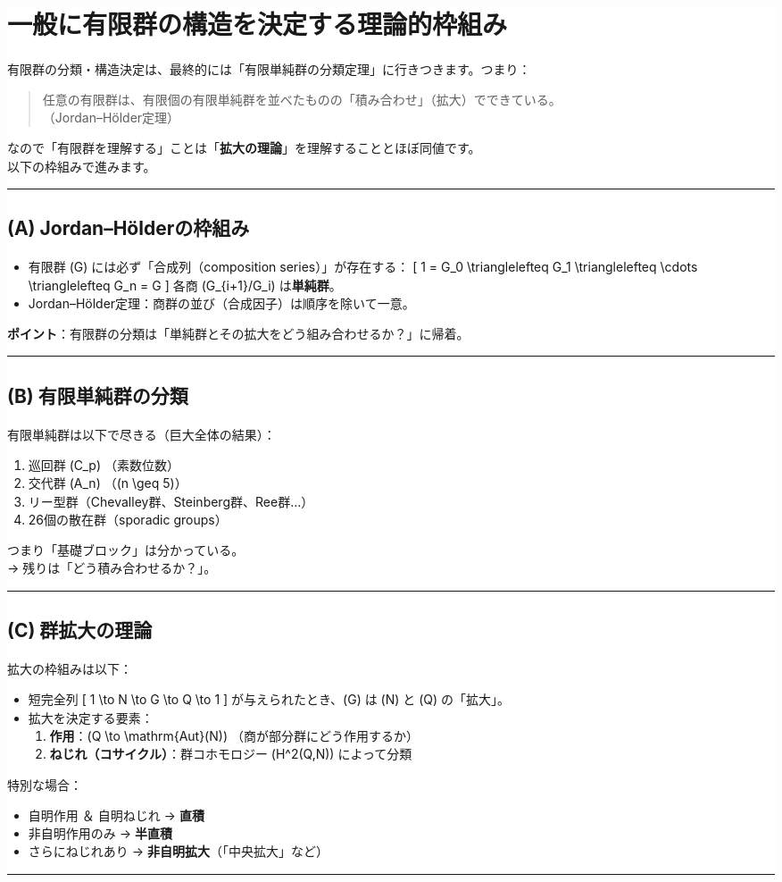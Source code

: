 
# 一般に有限群の構造を決定する理論的枠組み

有限群の分類・構造決定は、最終的には「有限単純群の分類定理」に行きつきます。つまり：

> 任意の有限群は、有限個の有限単純群を並べたものの「積み合わせ」（拡大）でできている。  
> （Jordan–Hölder定理）

なので「有限群を理解する」ことは「**拡大の理論**」を理解することとほぼ同値です。  
以下の枠組みで進みます。

---

## (A) Jordan–Hölderの枠組み
- 有限群 \(G\) には必ず「合成列（composition series）」が存在する：
  \[
  1 = G_0 \trianglelefteq G_1 \trianglelefteq \cdots \trianglelefteq G_n = G
  \]
  各商 \(G_{i+1}/G_i\) は**単純群**。
- Jordan–Hölder定理：商群の並び（合成因子）は順序を除いて一意。

**ポイント**：有限群の分類は「単純群とその拡大をどう組み合わせるか？」に帰着。

---

## (B) 有限単純群の分類
有限単純群は以下で尽きる（巨大全体の結果）：
1. 巡回群 \(C_p\) （素数位数）
2. 交代群 \(A_n\) （\(n \geq 5\)）
3. リー型群（Chevalley群、Steinberg群、Ree群…）
4. 26個の散在群（sporadic groups）

つまり「基礎ブロック」は分かっている。  
→ 残りは「どう積み合わせるか？」。

---

## (C) 群拡大の理論
拡大の枠組みは以下：

- 短完全列
  \[
  1 \to N \to G \to Q \to 1
  \]
  が与えられたとき、\(G\) は \(N\) と \(Q\) の「拡大」。
- 拡大を決定する要素：
  1. **作用**：\(Q \to \mathrm{Aut}(N)\) （商が部分群にどう作用するか）
  2. **ねじれ（コサイクル）**：群コホモロジー \(H^2(Q,N)\) によって分類

特別な場合：
- 自明作用 ＆ 自明ねじれ → **直積**
- 非自明作用のみ → **半直積**
- さらにねじれあり → **非自明拡大**（「中央拡大」など）

---